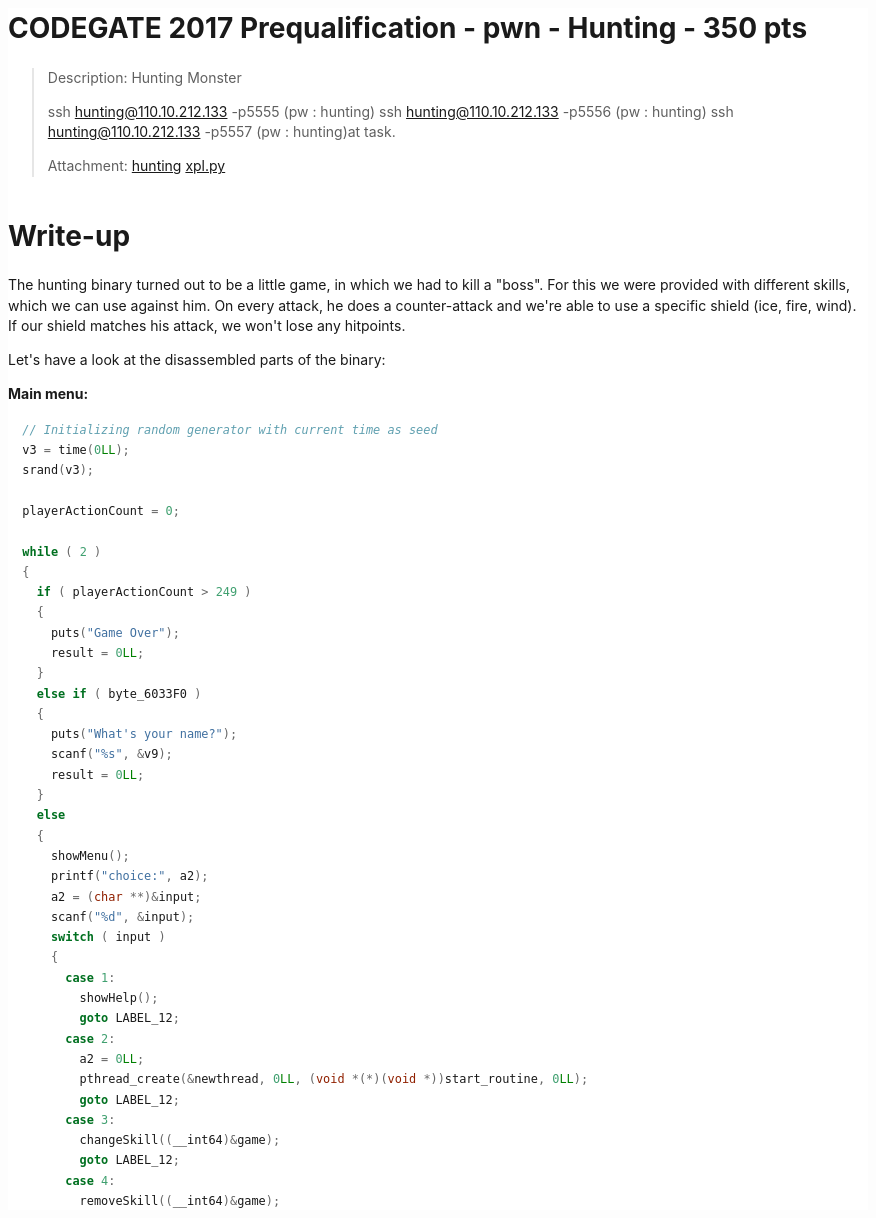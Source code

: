 # CODEGATE 2017 Prequalification - pwn - Hunting - 350 pts



> Description: Hunting Monster
>
> ssh hunting@110.10.212.133 -p5555 (pw : hunting)
> ssh hunting@110.10.212.133 -p5556 (pw : hunting)
> ssh hunting@110.10.212.133 -p5557 (pw : hunting)at task.
>
> Attachment: [hunting](hunting) [xpl.py](xpl.py)
>

# Write-up

The hunting binary turned out to be a little game, in which we had to kill a "boss". For this we were provided with different skills, which we can use against him. On every attack, he does a counter-attack and we're able to use a specific shield (ice, fire, wind). If our shield matches his attack, we won't lose any hitpoints. 

Let's have a look at the disassembled parts of the binary:

**Main menu:**

``` c 
  // Initializing random generator with current time as seed
  v3 = time(0LL);
  srand(v3);
  
  playerActionCount = 0;
  
  while ( 2 )
  {
    if ( playerActionCount > 249 )
    {
      puts("Game Over");
      result = 0LL;
    }
    else if ( byte_6033F0 )
    {
      puts("What's your name?");
      scanf("%s", &v9);
      result = 0LL;
    }
    else
    {
      showMenu();
      printf("choice:", a2);
      a2 = (char **)&input;
      scanf("%d", &input);
      switch ( input )
      {
        case 1:
          showHelp();
          goto LABEL_12;
        case 2:
          a2 = 0LL;
          pthread_create(&newthread, 0LL, (void *(*)(void *))start_routine, 0LL);
          goto LABEL_12;
        case 3:
          changeSkill((__int64)&game);
          goto LABEL_12;
        case 4:
          removeSkill((__int64)&game);
```